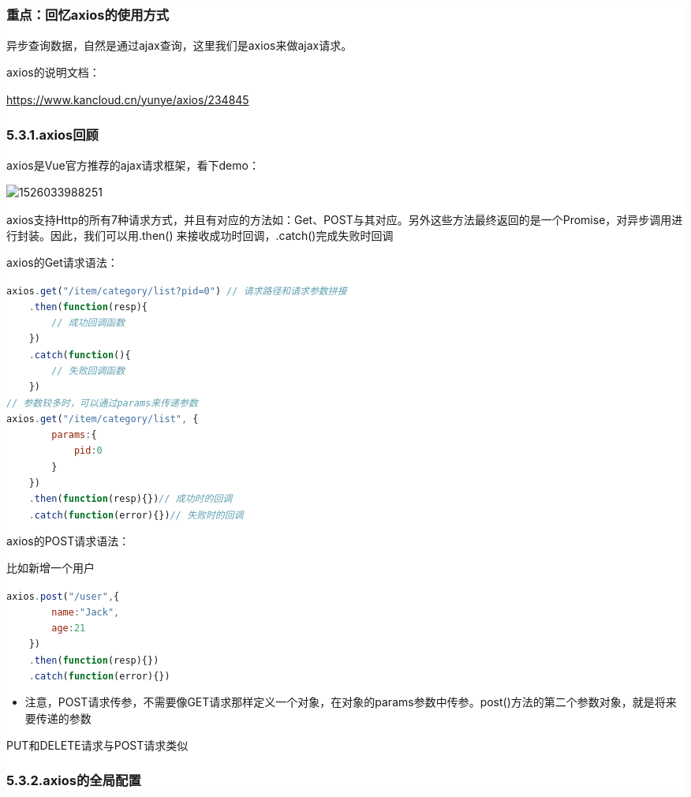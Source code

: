 ### 重点：回忆axios的使用方式

异步查询数据，自然是通过ajax查询，这里我们是axios来做ajax请求。

axios的说明文档：

https://www.kancloud.cn/yunye/axios/234845

### 5.3.1.axios回顾

axios是Vue官方推荐的ajax请求框架，看下demo：

 ![1526033988251](assets/1526033988251.png)

axios支持Http的所有7种请求方式，并且有对应的方法如：Get、POST与其对应。另外这些方法最终返回的是一个Promise，对异步调用进行封装。因此，我们可以用.then() 来接收成功时回调，.catch()完成失败时回调



axios的Get请求语法：

```js
axios.get("/item/category/list?pid=0") // 请求路径和请求参数拼接
    .then(function(resp){
    	// 成功回调函数
	})
    .catch(function(){
    	// 失败回调函数
	})
// 参数较多时，可以通过params来传递参数
axios.get("/item/category/list", {
        params:{
            pid:0
        }
	})
    .then(function(resp){})// 成功时的回调
    .catch(function(error){})// 失败时的回调
```

axios的POST请求语法：

比如新增一个用户

```js
axios.post("/user",{
    	name:"Jack",
    	age:21
	})
    .then(function(resp){})
    .catch(function(error){})
```

- 注意，POST请求传参，不需要像GET请求那样定义一个对象，在对象的params参数中传参。post()方法的第二个参数对象，就是将来要传递的参数

PUT和DELETE请求与POST请求类似

### 5.3.2.axios的全局配置
